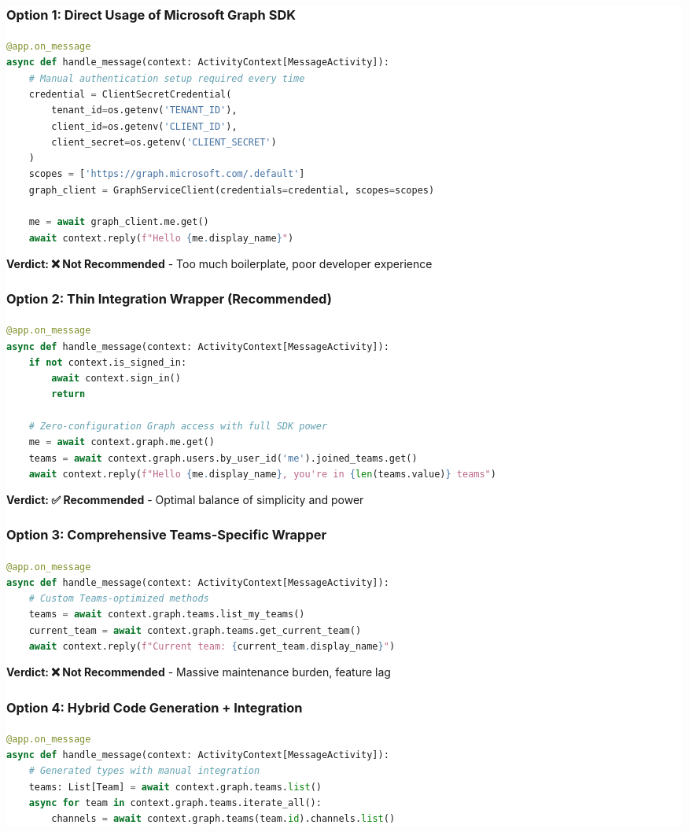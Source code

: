 ### Option 1: Direct Usage of Microsoft Graph SDK

```python
@app.on_message
async def handle_message(context: ActivityContext[MessageActivity]):
    # Manual authentication setup required every time
    credential = ClientSecretCredential(
        tenant_id=os.getenv('TENANT_ID'),
        client_id=os.getenv('CLIENT_ID'), 
        client_secret=os.getenv('CLIENT_SECRET')
    )
    scopes = ['https://graph.microsoft.com/.default']
    graph_client = GraphServiceClient(credentials=credential, scopes=scopes)
    
    me = await graph_client.me.get()
    await context.reply(f"Hello {me.display_name}")
```

**Verdict: ❌ Not Recommended** - Too much boilerplate, poor developer experience

### Option 2: Thin Integration Wrapper (Recommended)

```python
@app.on_message  
async def handle_message(context: ActivityContext[MessageActivity]):
    if not context.is_signed_in:
        await context.sign_in()
        return
        
    # Zero-configuration Graph access with full SDK power
    me = await context.graph.me.get()
    teams = await context.graph.users.by_user_id('me').joined_teams.get()
    await context.reply(f"Hello {me.display_name}, you're in {len(teams.value)} teams")
```

**Verdict: ✅ Recommended** - Optimal balance of simplicity and power

### Option 3: Comprehensive Teams-Specific Wrapper

```python
@app.on_message
async def handle_message(context: ActivityContext[MessageActivity]):
    # Custom Teams-optimized methods
    teams = await context.graph.teams.list_my_teams()
    current_team = await context.graph.teams.get_current_team()
    await context.reply(f"Current team: {current_team.display_name}")
```

**Verdict: ❌ Not Recommended** - Massive maintenance burden, feature lag

### Option 4: Hybrid Code Generation + Integration

```python
@app.on_message
async def handle_message(context: ActivityContext[MessageActivity]):
    # Generated types with manual integration
    teams: List[Team] = await context.graph.teams.list()
    async for team in context.graph.teams.iterate_all():
        channels = await context.graph.teams(team.id).channels.list()
```
